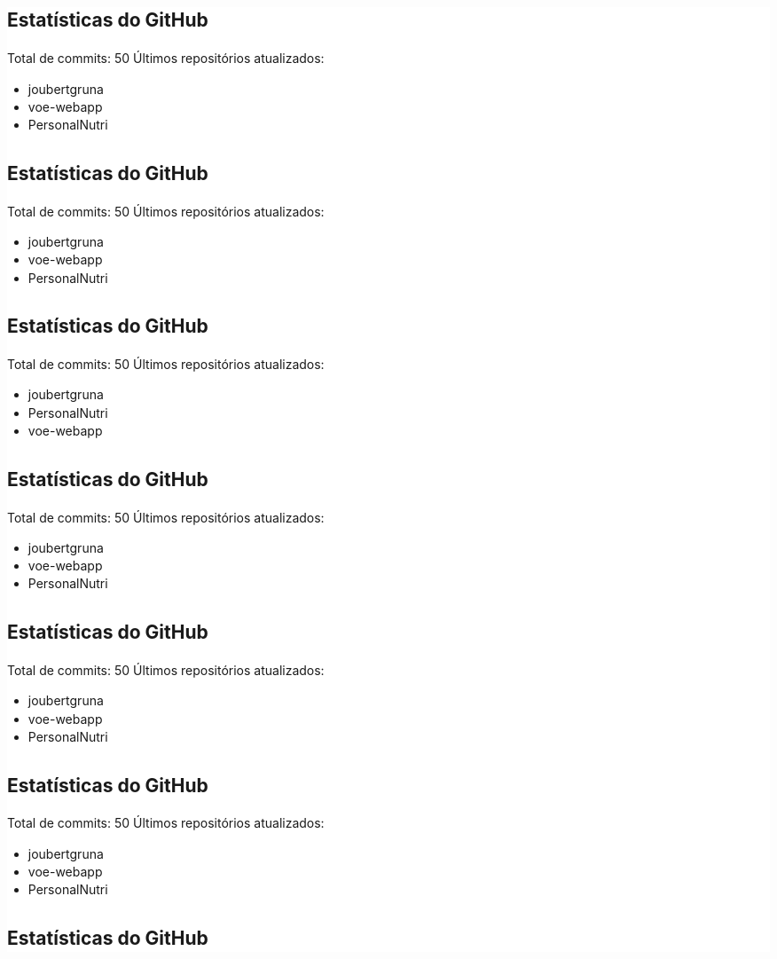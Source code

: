 ## Estatísticas do GitHub

Total de commits: 50
Últimos repositórios atualizados:
- joubertgruna
- voe-webapp
- PersonalNutri

## Estatísticas do GitHub

Total de commits: 50
Últimos repositórios atualizados:
- joubertgruna
- voe-webapp
- PersonalNutri

## Estatísticas do GitHub

Total de commits: 50
Últimos repositórios atualizados:
- joubertgruna
- PersonalNutri
- voe-webapp

## Estatísticas do GitHub

Total de commits: 50
Últimos repositórios atualizados:
- joubertgruna
- voe-webapp
- PersonalNutri

## Estatísticas do GitHub

Total de commits: 50
Últimos repositórios atualizados:
- joubertgruna
- voe-webapp
- PersonalNutri

## Estatísticas do GitHub

Total de commits: 50
Últimos repositórios atualizados:
- joubertgruna
- voe-webapp
- PersonalNutri

## Estatísticas do GitHub
